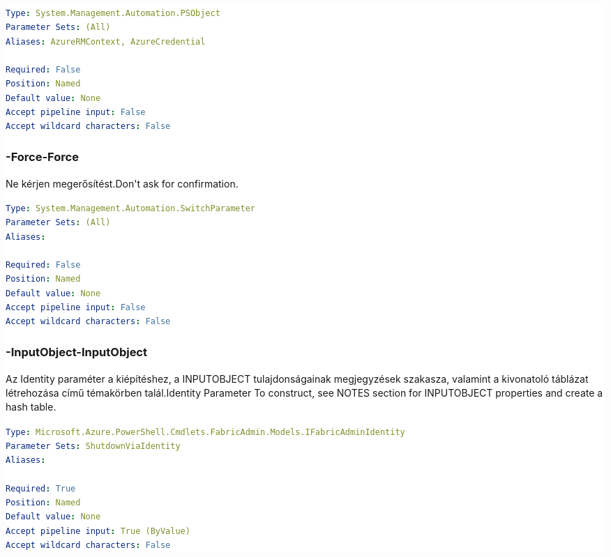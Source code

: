 ```yaml
Type: System.Management.Automation.PSObject
Parameter Sets: (All)
Aliases: AzureRMContext, AzureCredential

Required: False
Position: Named
Default value: None
Accept pipeline input: False
Accept wildcard characters: False

```

### <span data-ttu-id="ee7c9-116">-Force</span><span class="sxs-lookup"><span data-stu-id="ee7c9-116">-Force</span></span>
<span data-ttu-id="ee7c9-117">Ne kérjen megerősítést.</span><span class="sxs-lookup"><span data-stu-id="ee7c9-117">Don't ask for confirmation.</span></span>

```yaml
Type: System.Management.Automation.SwitchParameter
Parameter Sets: (All)
Aliases:

Required: False
Position: Named
Default value: None
Accept pipeline input: False
Accept wildcard characters: False

```

### <span data-ttu-id="ee7c9-118">-InputObject</span><span class="sxs-lookup"><span data-stu-id="ee7c9-118">-InputObject</span></span>
<span data-ttu-id="ee7c9-119">Az Identity paraméter a kiépítéshez, a INPUTOBJECT tulajdonságainak megjegyzések szakasza, valamint a kivonatoló táblázat létrehozása című témakörben talál.</span><span class="sxs-lookup"><span data-stu-id="ee7c9-119">Identity Parameter To construct, see NOTES section for INPUTOBJECT properties and create a hash table.</span></span>

```yaml
Type: Microsoft.Azure.PowerShell.Cmdlets.FabricAdmin.Models.IFabricAdminIdentity
Parameter Sets: ShutdownViaIdentity
Aliases:

Required: True
Position: Named
Default value: None
Accept pipeline input: True (ByValue)
Accept wildcard characters: False

```
